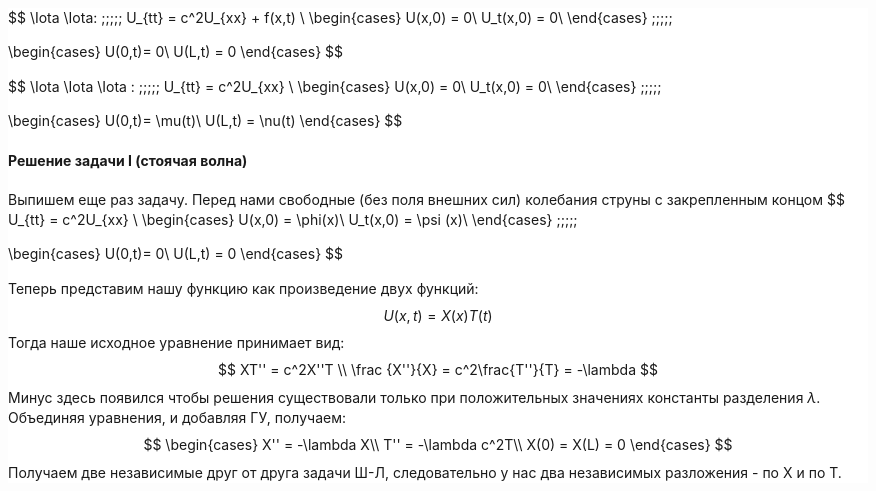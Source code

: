 $$
\Iota \Iota: \;\;\;\;\;
U_{tt} = c^2U_{xx} + f(x,t) \\
\begin{cases}
U(x,0) = 0\\
U_t(x,0) = 0\\ 
\end{cases}   \;\;\;\;\;

\begin{cases}
U(0,t)= 0\\
U(L,t) = 0
\end{cases}
$$

$$
\Iota \Iota \Iota :  \;\;\;\;\;
U_{tt} = c^2U_{xx} \\
\begin{cases}
U(x,0) = 0\\
U_t(x,0) = 0\\ 
\end{cases}   \;\;\;\;\;

\begin{cases}
U(0,t)= \mu(t)\\
U(L,t) = \nu(t)
\end{cases}
$$

#### Решение задачи I (стоячая волна)

Выпишем еще раз задачу. Перед нами свободные (без поля внешних сил) колебания струны с закрепленным концом
$$
U_{tt} = c^2U_{xx} \\
\begin{cases}
U(x,0) = \phi(x)\\
U_t(x,0) = \psi (x)\\ 
\end{cases}   \;\;\;\;\;

\begin{cases}
U(0,t)= 0\\
U(L,t) = 0
\end{cases}
$$


Теперь представим нашу функцию как произведение двух функций:
$$
U(x,t) = X(x)T(t)
$$
Тогда наше исходное уравнение принимает вид:
$$
XT'' = c^2X''T \\
\frac {X''}{X} = c^2\frac{T''}{T} = -\lambda
$$
Минус здесь появился чтобы решения существовали только при положительных значениях константы разделения $\lambda$. Объединяя уравнения, и добавляя ГУ, получаем:
$$
\begin{cases}
X'' = -\lambda X\\
T'' = -\lambda c^2T\\
X(0) = X(L) = 0
\end{cases}
$$
Получаем две независимые друг от друга задачи Ш-Л, следовательно у нас два независимых разложения - по X и по T.
